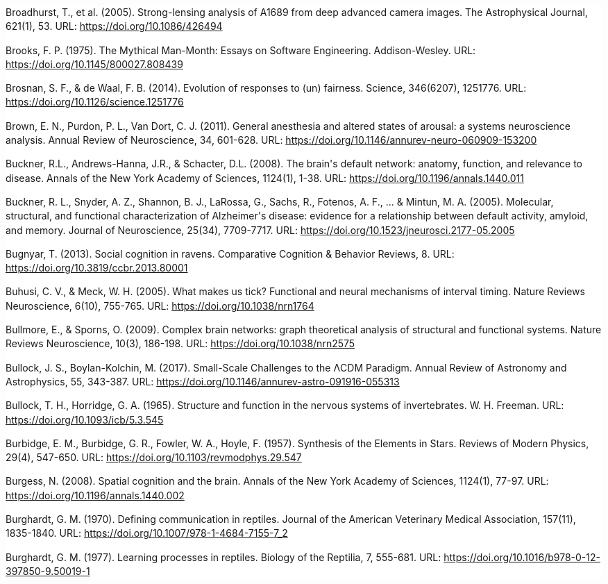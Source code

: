 Broadhurst, T., et al. (2005). Strong-lensing analysis of A1689 from deep advanced camera images. The Astrophysical Journal, 621(1), 53.
URL: https://doi.org/10.1086/426494

Brooks, F. P. (1975). The Mythical Man-Month: Essays on Software Engineering. Addison-Wesley.
URL: https://doi.org/10.1145/800027.808439

Brosnan, S. F., & de Waal, F. B. (2014). Evolution of responses to (un) fairness. Science, 346(6207), 1251776.
URL: https://doi.org/10.1126/science.1251776

Brown, E. N., Purdon, P. L.,  Van Dort, C. J. (2011). General anesthesia and altered states of arousal: a systems neuroscience analysis. Annual Review of Neuroscience, 34, 601-628.
URL: https://doi.org/10.1146/annurev-neuro-060909-153200

Buckner, R.L., Andrews-Hanna, J.R., & Schacter, D.L. (2008). The brain's default network: anatomy, function, and relevance to disease. Annals of the New York Academy of Sciences, 1124(1), 1-38.
URL: https://doi.org/10.1196/annals.1440.011

Buckner, R. L., Snyder, A. Z., Shannon, B. J., LaRossa, G., Sachs, R., Fotenos, A. F., ... & Mintun, M. A. (2005). Molecular, structural, and functional characterization of Alzheimer's disease: evidence for a relationship between default activity, amyloid, and memory. Journal of Neuroscience, 25(34), 7709-7717.
URL: https://doi.org/10.1523/jneurosci.2177-05.2005

Bugnyar, T. (2013). Social cognition in ravens. Comparative Cognition & Behavior Reviews, 8.
URL: https://doi.org/10.3819/ccbr.2013.80001

Buhusi, C. V., & Meck, W. H. (2005). What makes us tick? Functional and neural mechanisms of interval timing. Nature Reviews Neuroscience, 6(10), 755-765.
URL: https://doi.org/10.1038/nrn1764

Bullmore, E., & Sporns, O. (2009). Complex brain networks: graph theoretical analysis of structural and functional systems. Nature Reviews Neuroscience, 10(3), 186-198.
URL: https://doi.org/10.1038/nrn2575

Bullock, J. S.,  Boylan-Kolchin, M. (2017). Small-Scale Challenges to the ΛCDM Paradigm. Annual Review of Astronomy and Astrophysics, 55, 343-387.
URL: https://doi.org/10.1146/annurev-astro-091916-055313

Bullock, T. H.,  Horridge, G. A. (1965). Structure and function in the nervous systems of invertebrates. W. H. Freeman.
URL: https://doi.org/10.1093/icb/5.3.545

Burbidge, E. M., Burbidge, G. R., Fowler, W. A.,  Hoyle, F. (1957). Synthesis of the Elements in Stars. Reviews of Modern Physics, 29(4), 547-650.
URL: https://doi.org/10.1103/revmodphys.29.547

Burgess, N. (2008). Spatial cognition and the brain. Annals of the New York Academy of Sciences, 1124(1), 77-97.
URL: https://doi.org/10.1196/annals.1440.002

Burghardt, G. M. (1970). Defining communication in reptiles. Journal of the American Veterinary Medical Association, 157(11), 1835-1840.
URL: https://doi.org/10.1007/978-1-4684-7155-7_2

Burghardt, G. M. (1977). Learning processes in reptiles. Biology of the Reptilia, 7, 555-681.
URL: https://doi.org/10.1016/b978-0-12-397850-9.50019-1
